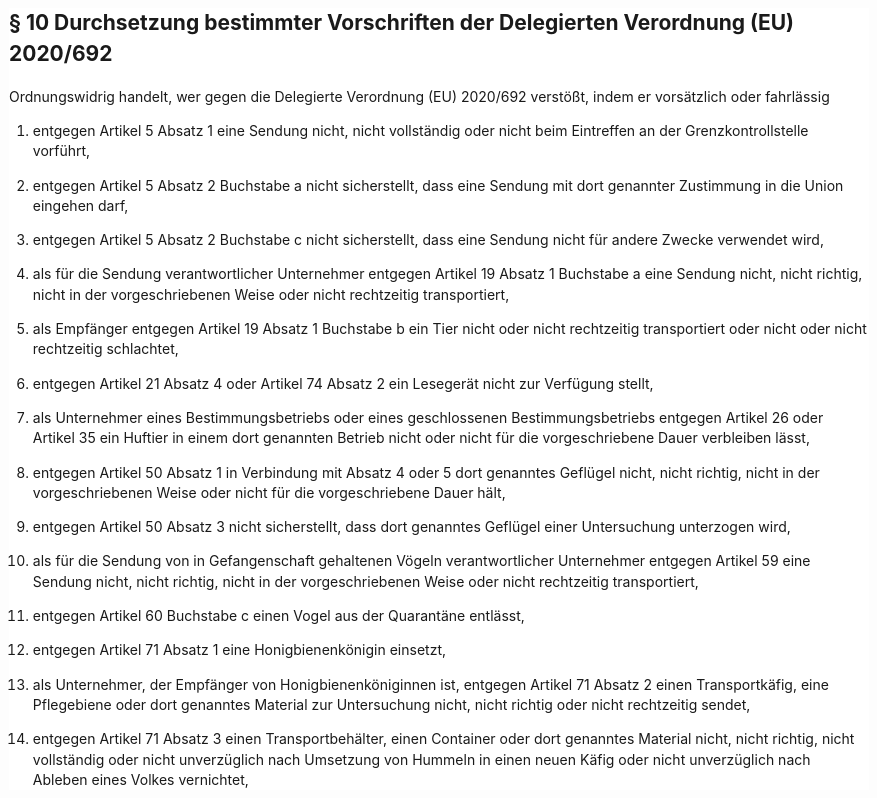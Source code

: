 
## § 10 Durchsetzung bestimmter Vorschriften der Delegierten Verordnung (EU) 2020/692

Ordnungswidrig handelt, wer gegen die Delegierte Verordnung (EU) 2020/692 verstößt, indem er vorsätzlich oder fahrlässig

1.  entgegen Artikel 5 Absatz 1 eine Sendung nicht, nicht vollständig oder nicht beim Eintreffen an der Grenzkontrollstelle vorführt,


2.  entgegen Artikel 5 Absatz 2 Buchstabe a nicht sicherstellt, dass eine Sendung mit dort genannter Zustimmung in die Union eingehen darf,


3.  entgegen Artikel 5 Absatz 2 Buchstabe c nicht sicherstellt, dass eine Sendung nicht für andere Zwecke verwendet wird,


4.  als für die Sendung verantwortlicher Unternehmer entgegen Artikel 19 Absatz 1 Buchstabe a eine Sendung nicht, nicht richtig, nicht in der vorgeschriebenen Weise oder nicht rechtzeitig transportiert,


5.  als Empfänger entgegen Artikel 19 Absatz 1 Buchstabe b ein Tier nicht oder nicht rechtzeitig transportiert oder nicht oder nicht rechtzeitig schlachtet,


6.  entgegen Artikel 21 Absatz 4 oder Artikel 74 Absatz 2 ein Lesegerät nicht zur Verfügung stellt,


7.  als Unternehmer eines Bestimmungsbetriebs oder eines geschlossenen Bestimmungsbetriebs entgegen Artikel 26 oder Artikel 35 ein Huftier in einem dort genannten Betrieb nicht oder nicht für die vorgeschriebene Dauer verbleiben lässt,


8.  entgegen Artikel 50 Absatz 1 in Verbindung mit Absatz 4 oder 5 dort genanntes Geflügel nicht, nicht richtig, nicht in der vorgeschriebenen Weise oder nicht für die vorgeschriebene Dauer hält,


9.  entgegen Artikel 50 Absatz 3 nicht sicherstellt, dass dort genanntes Geflügel einer Untersuchung unterzogen wird,


10. als für die Sendung von in Gefangenschaft gehaltenen Vögeln verantwortlicher Unternehmer entgegen Artikel 59 eine Sendung nicht, nicht richtig, nicht in der vorgeschriebenen Weise oder nicht rechtzeitig transportiert,


11. entgegen Artikel 60 Buchstabe c einen Vogel aus der Quarantäne entlässt,


12. entgegen Artikel 71 Absatz 1 eine Honigbienenkönigin einsetzt,


13. als Unternehmer, der Empfänger von Honigbienenköniginnen ist, entgegen Artikel 71 Absatz 2 einen Transportkäfig, eine Pflegebiene oder dort genanntes Material zur Untersuchung nicht, nicht richtig oder nicht rechtzeitig sendet,


14. entgegen Artikel 71 Absatz 3 einen Transportbehälter, einen Container oder dort genanntes Material nicht, nicht richtig, nicht vollständig oder nicht unverzüglich nach Umsetzung von Hummeln in einen neuen Käfig oder nicht unverzüglich nach Ableben eines Volkes vernichtet,
